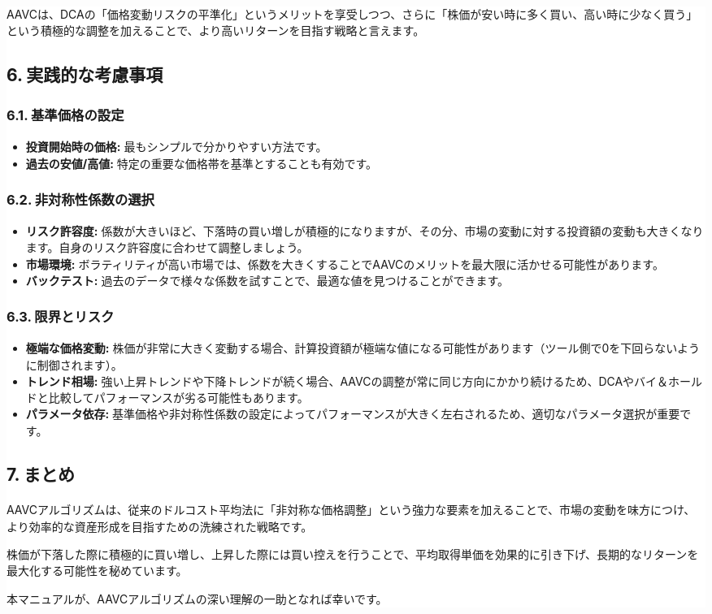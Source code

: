 AAVCは、DCAの「価格変動リスクの平準化」というメリットを享受しつつ、さらに「株価が安い時に多く買い、高い時に少なく買う」という積極的な調整を加えることで、より高いリターンを目指す戦略と言えます。

## 6. 実践的な考慮事項

### 6.1. 基準価格の設定

*   **投資開始時の価格:** 最もシンプルで分かりやすい方法です。
*   **過去の安値/高値:** 特定の重要な価格帯を基準とすることも有効です。

### 6.2. 非対称性係数の選択

*   **リスク許容度:** 係数が大きいほど、下落時の買い増しが積極的になりますが、その分、市場の変動に対する投資額の変動も大きくなります。自身のリスク許容度に合わせて調整しましょう。
*   **市場環境:** ボラティリティが高い市場では、係数を大きくすることでAAVCのメリットを最大限に活かせる可能性があります。
*   **バックテスト:** 過去のデータで様々な係数を試すことで、最適な値を見つけることができます。

### 6.3. 限界とリスク

*   **極端な価格変動:** 株価が非常に大きく変動する場合、計算投資額が極端な値になる可能性があります（ツール側で0を下回らないように制御されます）。
*   **トレンド相場:** 強い上昇トレンドや下降トレンドが続く場合、AAVCの調整が常に同じ方向にかかり続けるため、DCAやバイ＆ホールドと比較してパフォーマンスが劣る可能性もあります。
*   **パラメータ依存:** 基準価格や非対称性係数の設定によってパフォーマンスが大きく左右されるため、適切なパラメータ選択が重要です。

## 7. まとめ

AAVCアルゴリズムは、従来のドルコスト平均法に「非対称な価格調整」という強力な要素を加えることで、市場の変動を味方につけ、より効率的な資産形成を目指すための洗練された戦略です。

株価が下落した際に積極的に買い増し、上昇した際には買い控えを行うことで、平均取得単価を効果的に引き下げ、長期的なリターンを最大化する可能性を秘めています。

本マニュアルが、AAVCアルゴリズムの深い理解の一助となれば幸いです。